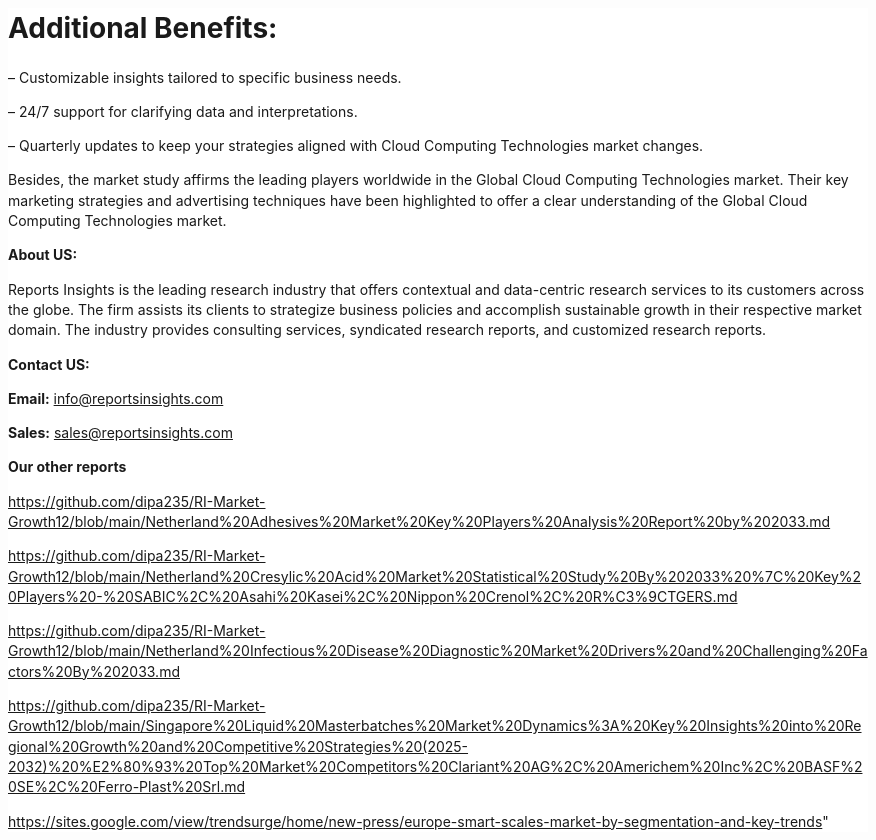 # <strong>Additional Benefits:</strong>

– Customizable insights tailored to specific business needs.

– 24/7 support for clarifying data and interpretations.

– Quarterly updates to keep your strategies aligned with Cloud Computing Technologies market changes.

Besides, the market study affirms the leading players worldwide in the Global Cloud Computing Technologies market. Their key marketing strategies and advertising techniques have been highlighted to offer a clear understanding of the Global Cloud Computing Technologies market.

<strong><strong>About US</strong>:</strong>

Reports Insights is the leading research industry that offers contextual and data-centric research services to its customers across the globe. The firm assists its clients to strategize business policies and accomplish sustainable growth in their respective market domain. The industry provides consulting services, syndicated research reports, and customized research reports.

<strong>Contact US:</strong>

<p class=><b>Email:</b> <a href=mailto:info@reportsinsights.com>info@reportsinsights.com</a></p>
<p class=><b>Sales:</b> <a href=mailto:sales@reportsinsights.com>sales@reportsinsights.com</a></p>

<strong>Our other reports</strong>

<a href=https://github.com/dipa235/RI-Market-Growth12/blob/main/Netherland%20Adhesives%20Market%20Key%20Players%20Analysis%20Report%20by%202033.md>https://github.com/dipa235/RI-Market-Growth12/blob/main/Netherland%20Adhesives%20Market%20Key%20Players%20Analysis%20Report%20by%202033.md</a>

<a href=https://github.com/dipa235/RI-Market-Growth12/blob/main/Netherland%20Cresylic%20Acid%20Market%20Statistical%20Study%20By%202033%20%7C%20Key%20Players%20-%20SABIC%2C%20Asahi%20Kasei%2C%20Nippon%20Crenol%2C%20R%C3%9CTGERS.md>https://github.com/dipa235/RI-Market-Growth12/blob/main/Netherland%20Cresylic%20Acid%20Market%20Statistical%20Study%20By%202033%20%7C%20Key%20Players%20-%20SABIC%2C%20Asahi%20Kasei%2C%20Nippon%20Crenol%2C%20R%C3%9CTGERS.md</a>

<a href=https://github.com/dipa235/RI-Market-Growth12/blob/main/Netherland%20Infectious%20Disease%20Diagnostic%20Market%20Drivers%20and%20Challenging%20Factors%20By%202033.md>https://github.com/dipa235/RI-Market-Growth12/blob/main/Netherland%20Infectious%20Disease%20Diagnostic%20Market%20Drivers%20and%20Challenging%20Factors%20By%202033.md</a>

<a href=https://github.com/dipa235/RI-Market-Growth12/blob/main/Singapore%20Liquid%20Masterbatches%20Market%20Dynamics%3A%20Key%20Insights%20into%20Regional%20Growth%20and%20Competitive%20Strategies%20(2025-2032)%20%E2%80%93%20Top%20Market%20Competitors%20Clariant%20AG%2C%20Americhem%20Inc%2C%20BASF%20SE%2C%20Ferro-Plast%20Srl.md>https://github.com/dipa235/RI-Market-Growth12/blob/main/Singapore%20Liquid%20Masterbatches%20Market%20Dynamics%3A%20Key%20Insights%20into%20Regional%20Growth%20and%20Competitive%20Strategies%20(2025-2032)%20%E2%80%93%20Top%20Market%20Competitors%20Clariant%20AG%2C%20Americhem%20Inc%2C%20BASF%20SE%2C%20Ferro-Plast%20Srl.md</a>

<a href=https://sites.google.com/view/trendsurge/home/new-press/europe-smart-scales-market-by-segmentation-and-key-trends>https://sites.google.com/view/trendsurge/home/new-press/europe-smart-scales-market-by-segmentation-and-key-trends</a>"
